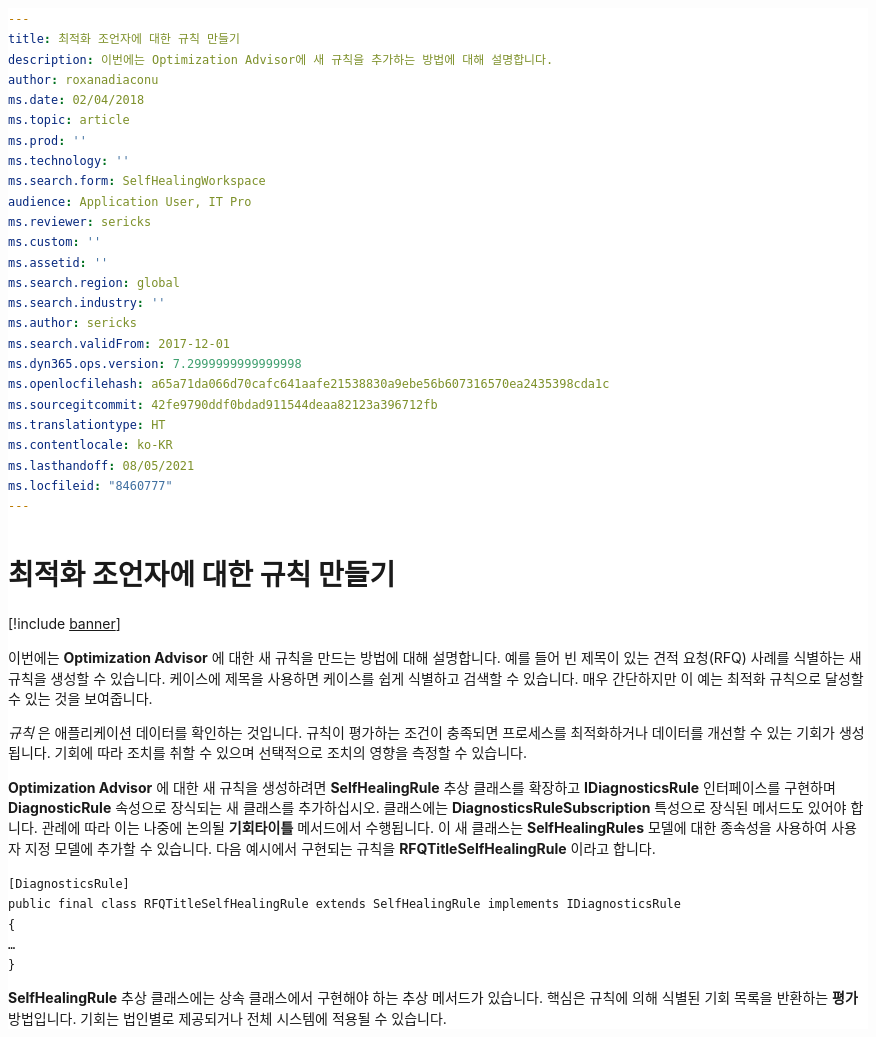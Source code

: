 ```yaml
---
title: 최적화 조언자에 대한 규칙 만들기
description: 이번에는 Optimization Advisor에 새 규칙을 추가하는 방법에 대해 설명합니다.
author: roxanadiaconu
ms.date: 02/04/2018
ms.topic: article
ms.prod: ''
ms.technology: ''
ms.search.form: SelfHealingWorkspace
audience: Application User, IT Pro
ms.reviewer: sericks
ms.custom: ''
ms.assetid: ''
ms.search.region: global
ms.search.industry: ''
ms.author: sericks
ms.search.validFrom: 2017-12-01
ms.dyn365.ops.version: 7.2999999999999998
ms.openlocfilehash: a65a71da066d70cafc641aafe21538830a9ebe56b607316570ea2435398cda1c
ms.sourcegitcommit: 42fe9790ddf0bdad911544deaa82123a396712fb
ms.translationtype: HT
ms.contentlocale: ko-KR
ms.lasthandoff: 08/05/2021
ms.locfileid: "8460777"
---
```

# <a name="create-rules-for-optimization-advisor"></a>최적화 조언자에 대한 규칙 만들기

[!include [banner](../includes/banner.md)]

이번에는 **Optimization Advisor** 에 대한 새 규칙을 만드는 방법에 대해 설명합니다. 예를 들어 빈 제목이 있는 견적 요청(RFQ) 사례를 식별하는 새 규칙을 생성할 수 있습니다. 케이스에 제목을 사용하면 케이스를 쉽게 식별하고 검색할 수 있습니다. 매우 간단하지만 이 예는 최적화 규칙으로 달성할 수 있는 것을 보여줍니다. 

*규칙* 은 애플리케이션 데이터를 확인하는 것입니다. 규칙이 평가하는 조건이 충족되면 프로세스를 최적화하거나 데이터를 개선할 수 있는 기회가 생성됩니다. 기회에 따라 조치를 취할 수 있으며 선택적으로 조치의 영향을 측정할 수 있습니다. 

**Optimization Advisor** 에 대한 새 규칙을 생성하려면 **SelfHealingRule** 추상 클래스를 확장하고 **IDiagnosticsRule** 인터페이스를 구현하며 **DiagnosticRule** 속성으로 장식되는 새 클래스를 추가하십시오. 클래스에는 **DiagnosticsRuleSubscription** 특성으로 장식된 메서드도 있어야 합니다. 관례에 따라 이는 나중에 논의될 **기회타이틀** 메서드에서 수행됩니다. 이 새 클래스는 **SelfHealingRules** 모델에 대한 종속성을 사용하여 사용자 지정 모델에 추가할 수 있습니다. 다음 예시에서 구현되는 규칙을 **RFQTitleSelfHealingRule** 이라고 합니다.

```xpp
[DiagnosticsRule] 
public final class RFQTitleSelfHealingRule extends SelfHealingRule implements IDiagnosticsRule 
{ 
… 
} 
```

**SelfHealingRule** 추상 클래스에는 상속 클래스에서 구현해야 하는 추상 메서드가 있습니다. 핵심은 규칙에 의해 식별된 기회 목록을 반환하는 **평가** 방법입니다. 기회는 법인별로 제공되거나 전체 시스템에 적용될 수 있습니다.
